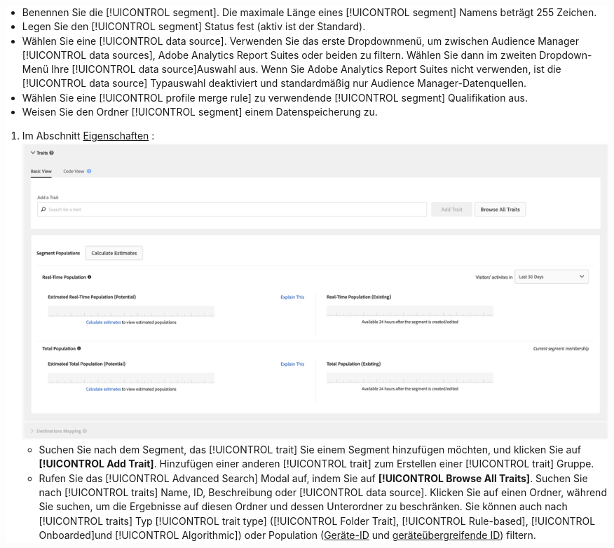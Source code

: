    * Benennen Sie die [!UICONTROL segment]. Die maximale Länge eines [!UICONTROL segment] Namens beträgt 255 Zeichen.
   * Legen Sie den [!UICONTROL segment] Status fest (aktiv ist der Standard).
   * Wählen Sie eine [!UICONTROL data source]. Verwenden Sie das erste Dropdownmenü, um zwischen Audience Manager [!UICONTROL data sources], Adobe Analytics Report Suites oder beiden zu filtern. Wählen Sie dann im zweiten Dropdown-Menü Ihre [!UICONTROL data source]Auswahl aus. Wenn Sie Adobe Analytics Report Suites nicht verwenden, ist die [!UICONTROL data source] Typauswahl deaktiviert und standardmäßig nur Audience Manager-Datenquellen.
   * Wählen Sie eine [!UICONTROL profile merge rule] zu verwendende [!UICONTROL segment] Qualifikation aus.
   * Weisen Sie den Ordner [!UICONTROL segment] einem Datenspeicherung zu.

1. Im Abschnitt [Eigenschaften](../../features/segments/segment-builder.md#segment-builder-controls-traits) :
   ![segment-builder-properties](assets/segment-builder-traits.png)
   * Suchen Sie nach dem Segment, das [!UICONTROL trait] Sie einem Segment hinzufügen möchten, und klicken Sie auf **[!UICONTROL Add Trait]**. Hinzufügen einer anderen [!UICONTROL trait] zum Erstellen einer [!UICONTROL trait] Gruppe.
   * Rufen Sie das [!UICONTROL Advanced Search] Modal auf, indem Sie auf **[!UICONTROL Browse All Traits]**. Suchen Sie nach [!UICONTROL traits] Name, ID, Beschreibung oder [!UICONTROL data source]. Klicken Sie auf einen Ordner, während Sie suchen, um die Ergebnisse auf diesen Ordner und dessen Unterordner zu beschränken. Sie können auch nach [!UICONTROL traits] Typ [!UICONTROL trait type] ([!UICONTROL Folder Trait], [!UICONTROL Rule-based], [!UICONTROL Onboarded]und [!UICONTROL Algorithmic]) oder Population ([Geräte-ID](../../reference/ids-in-aam.md) und [geräteübergreifende ID](../../reference/ids-in-aam.md)) filtern.